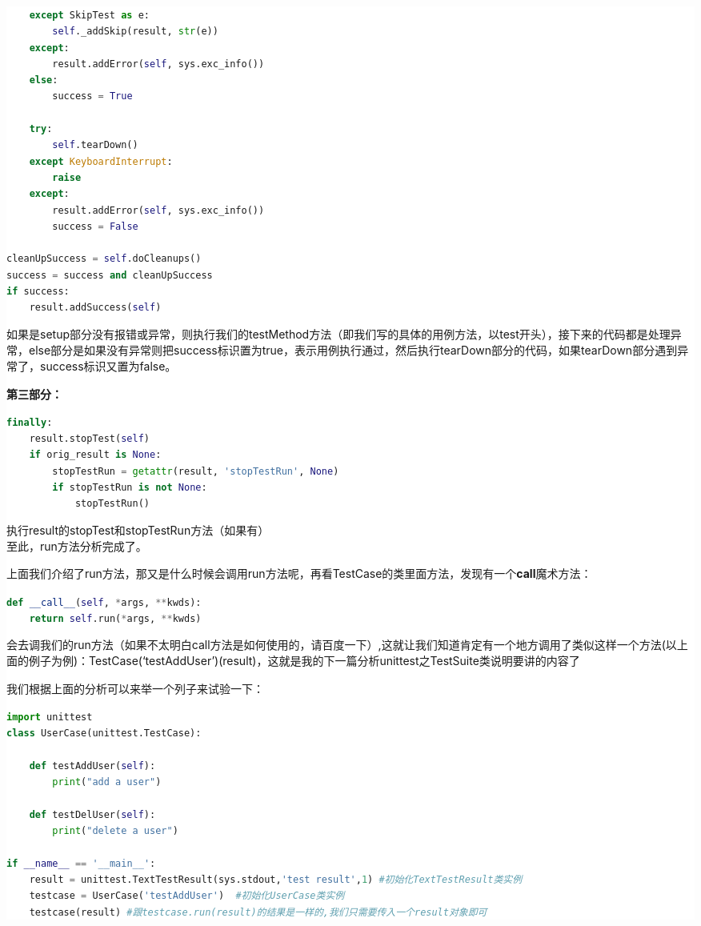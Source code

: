 ```python
    except SkipTest as e:
        self._addSkip(result, str(e))
    except:
        result.addError(self, sys.exc_info())
    else:
        success = True

    try:
        self.tearDown()
    except KeyboardInterrupt:
        raise
    except:
        result.addError(self, sys.exc_info())
        success = False

cleanUpSuccess = self.doCleanups()
success = success and cleanUpSuccess
if success:
    result.addSuccess(self)
```

如果是setup部分没有报错或异常，则执行我们的testMethod方法（即我们写的具体的用例方法，以test开头），接下来的代码都是处理异常，else部分是如果没有异常则把success标识置为true，表示用例执行通过，然后执行tearDown部分的代码，如果tearDown部分遇到异常了，success标识又置为false。

**第三部分：**

```python
finally:
    result.stopTest(self)
    if orig_result is None:
        stopTestRun = getattr(result, 'stopTestRun', None)
        if stopTestRun is not None:
            stopTestRun()
```

执行result的stopTest和stopTestRun方法（如果有）\
至此，run方法分析完成了。

上面我们介绍了run方法，那又是什么时候会调用run方法呢，再看TestCase的类里面方法，发现有一个**call**魔术方法：

```python
def __call__(self, *args, **kwds):
    return self.run(*args, **kwds)
```

会去调我们的run方法（如果不太明白call方法是如何使用的，请百度一下）,这就让我们知道肯定有一个地方调用了类似这样一个方法(以上面的例子为例)：TestCase(‘testAddUser’)(result)，这就是我的下一篇分析unittest之TestSuite类说明要讲的内容了

我们根据上面的分析可以来举一个列子来试验一下：

```python
import unittest
class UserCase(unittest.TestCase):

    def testAddUser(self):
        print("add a user")

    def testDelUser(self):
        print("delete a user")

if __name__ == '__main__':
    result = unittest.TextTestResult(sys.stdout,'test result',1) #初始化TextTestResult类实例
    testcase = UserCase('testAddUser')  #初始化UserCase类实例
    testcase(result) #跟testcase.run(result)的结果是一样的,我们只需要传入一个result对象即可

```
